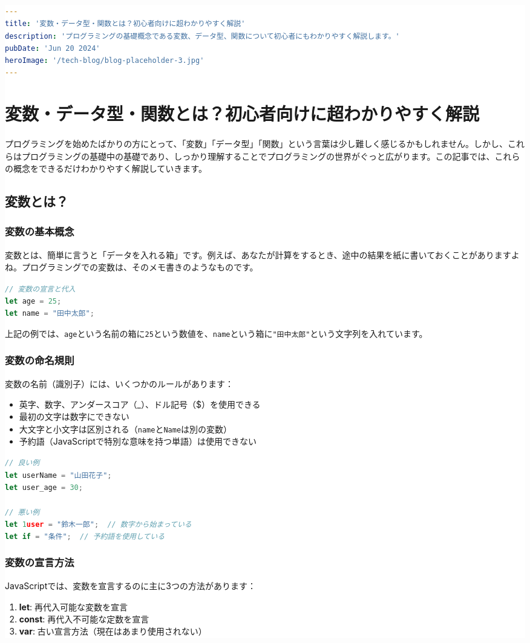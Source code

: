 ```yaml
---
title: '変数・データ型・関数とは？初心者向けに超わかりやすく解説'
description: 'プログラミングの基礎概念である変数、データ型、関数について初心者にもわかりやすく解説します。'
pubDate: 'Jun 20 2024'
heroImage: '/tech-blog/blog-placeholder-3.jpg'
---
```


# 変数・データ型・関数とは？初心者向けに超わかりやすく解説

プログラミングを始めたばかりの方にとって、「変数」「データ型」「関数」という言葉は少し難しく感じるかもしれません。しかし、これらはプログラミングの基礎中の基礎であり、しっかり理解することでプログラミングの世界がぐっと広がります。この記事では、これらの概念をできるだけわかりやすく解説していきます。

## 変数とは？

### 変数の基本概念

変数とは、簡単に言うと「データを入れる箱」です。例えば、あなたが計算をするとき、途中の結果を紙に書いておくことがありますよね。プログラミングでの変数は、そのメモ書きのようなものです。

```javascript
// 変数の宣言と代入
let age = 25;
let name = "田中太郎";
```

上記の例では、`age`という名前の箱に`25`という数値を、`name`という箱に`"田中太郎"`という文字列を入れています。

### 変数の命名規則

変数の名前（識別子）には、いくつかのルールがあります：

- 英字、数字、アンダースコア（_）、ドル記号（$）を使用できる
- 最初の文字は数字にできない
- 大文字と小文字は区別される（`name`と`Name`は別の変数）
- 予約語（JavaScriptで特別な意味を持つ単語）は使用できない

```javascript
// 良い例
let userName = "山田花子";
let user_age = 30;

// 悪い例
let 1user = "鈴木一郎";  // 数字から始まっている
let if = "条件";  // 予約語を使用している
```

### 変数の宣言方法

JavaScriptでは、変数を宣言するのに主に3つの方法があります：

1. **let**: 再代入可能な変数を宣言
2. **const**: 再代入不可能な定数を宣言
3. **var**: 古い宣言方法（現在はあまり使用されない）
